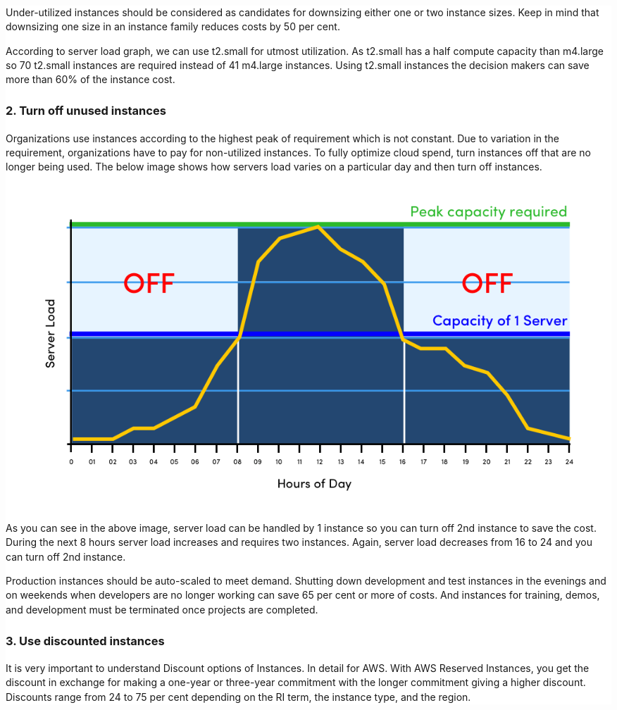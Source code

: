 Under-utilized instances should be considered as candidates for downsizing either one or two instance sizes. Keep in mind that downsizing one size in an instance family reduces costs by 50 per cent.

According to server load graph, we can use t2.small for utmost utilization. As t2.small has a half compute capacity than m4.large so 70 t2.small instances are required instead of 41 m4.large instances. Using t2.small instances the decision makers can save more than 60% of the instance cost.

### 2. Turn off unused instances

Organizations use instances according to the highest peak of requirement which is not constant. Due to variation in the requirement, organizations have to pay for non-utilized instances. To fully optimize cloud spend, turn instances off that are no longer being used. The below image shows how servers load varies on a particular day and then turn off instances.

![image info](/img/awscloud/16/Scale-2.png)

As you can see in the above image, server load can be handled by 1 instance so you can turn off 2nd instance to save the cost. During the next 8 hours server load increases and requires two instances. Again, server load decreases from 16 to 24 and you can turn off 2nd instance.

Production instances should be auto-scaled to meet demand. Shutting down development and test instances in the evenings and on weekends when developers are no longer working can save 65 per cent or more of costs. And instances for training, demos, and development must be terminated once projects are completed.

### 3. Use discounted instances
It is very important to understand Discount options of Instances. In detail for AWS. With AWS Reserved Instances, you get the discount in exchange for making a one-year or three-year commitment with the longer commitment giving a higher discount. Discounts range from 24 to 75 per cent depending on the RI term, the instance type, and the region.
